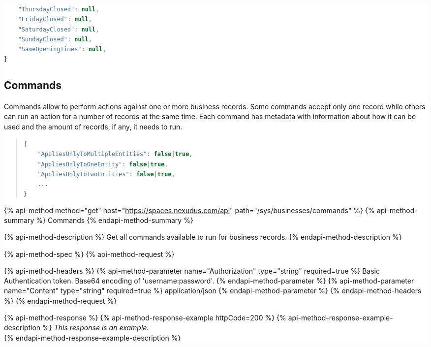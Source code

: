 ```javascript
	"ThursdayClosed": null,
	"FridayClosed": null,
	"SaturdayClosed": null,
	"SundayClosed": null,
	"SameOpeningTimes": null,
}

```




## Commands

Commands allow to perform actions against one or more business records. Some commands accept only one record while others can run an action for a number of records at the same time.  Each command has metadata with information about how it can be used and the amount of records, if any, it needs to run.

> ```javascript
> {
>     "AppliesOnlyToMultipleEntities": false|true,
>     "AppliesOnlyToOneEntity": false|true,
>     "AppliesOnlyToTwoEntities": false|true,
>     ...
> }
> ```

{% api-method method="get" host="https://spaces.nexudus.com/api" path="/sys/businesses/commands" %}
{% api-method-summary %}
Commands
{% endapi-method-summary %}

{% api-method-description %}
Get all commands available to run for business records.
{% endapi-method-description %}

{% api-method-spec %}
{% api-method-request %}

{% api-method-headers %}
{% api-method-parameter name="Authorization" type="string" required=true %}
Basic Authentication token. Base64 encoding of 'username:password'.
{% endapi-method-parameter %}
{% api-method-parameter name="Content" type="string" required=true %}
application/json
{% endapi-method-parameter %}
{% endapi-method-headers %}
{% endapi-method-request %}

{% api-method-response %}
{% api-method-response-example httpCode=200 %}
{% api-method-response-example-description %}
_This response is an example._  
{% endapi-method-response-example-description %}
